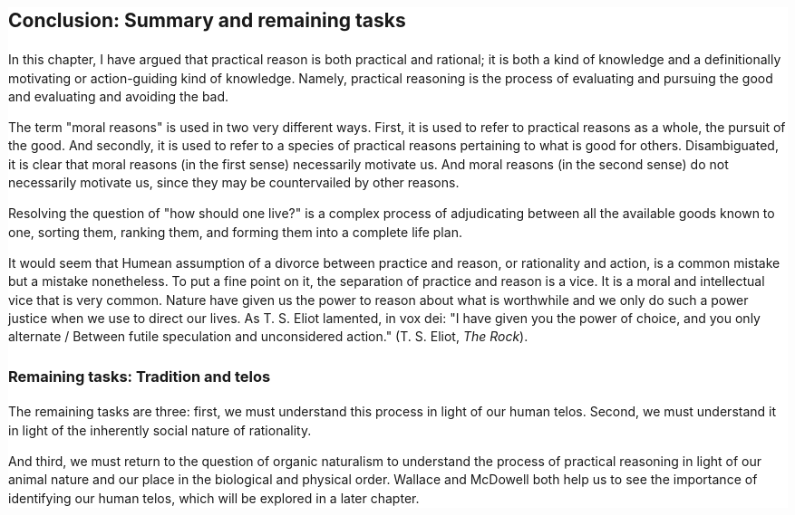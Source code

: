 



## Conclusion: Summary and remaining tasks

In this chapter, I have argued that practical reason is both practical and rational; it is both a kind of knowledge and a definitionally motivating or action-guiding kind of knowledge. Namely, practical reasoning is the process of evaluating and pursuing the good and evaluating and avoiding the bad.


The term "moral reasons" is used in two very different ways. First, it is used to refer to practical reasons as a whole, the pursuit of the good. And secondly, it is used to refer to a species of practical reasons pertaining to what is good for others. Disambiguated, it is clear that moral reasons (in the first sense) necessarily motivate us. And moral reasons (in the second sense) do not necessarily motivate us, since they may be countervailed by other reasons. 

Resolving the question of "how should one live?" is a complex process of adjudicating between all the available goods known to one, sorting them, ranking them, and forming them into a complete life plan. 

It would seem that Humean assumption of a divorce between practice and reason, or rationality and action, is a common mistake but a mistake nonetheless. To put a fine point on it, the separation of practice and reason is a vice.  It is a moral and intellectual vice that is very common. Nature have given us the power to reason about what is worthwhile and we only do such a power justice when we use to direct our lives. As T. S. Eliot lamented, in vox dei: "I have given you the power of choice, and you only alternate / Between futile speculation and unconsidered action." (T. S. Eliot, *The Rock*).

### Remaining tasks: Tradition and telos

The remaining tasks are three: first, we must understand this process in light of our human telos. Second, we must understand it in light of the inherently social nature of rationality. 

And third, we must return to the question of organic naturalism to understand the process of practical reasoning in light of our animal nature and our place in the biological and physical order. Wallace and McDowell both help us to see the importance of identifying our human telos, which will be explored in a later chapter. 




